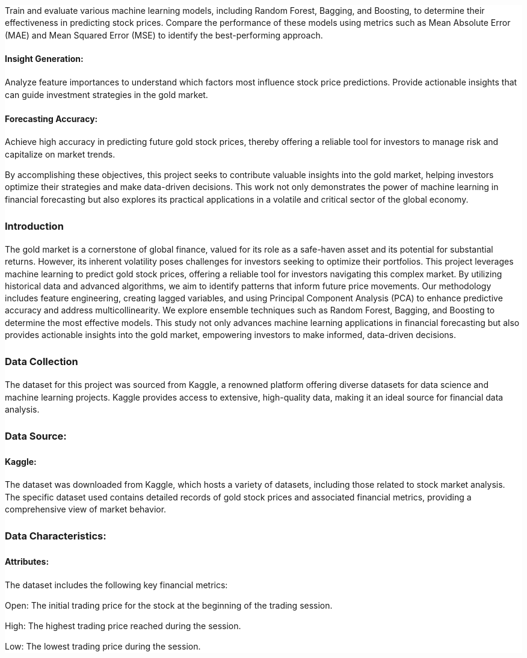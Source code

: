 Train and evaluate various machine learning models, including Random Forest, Bagging, and Boosting, to determine their effectiveness in predicting stock prices.
Compare the performance of these models using metrics such as Mean Absolute Error (MAE) and Mean Squared Error (MSE) to identify the best-performing approach.
#### Insight Generation:

Analyze feature importances to understand which factors most influence stock price predictions.
Provide actionable insights that can guide investment strategies in the gold market.
#### Forecasting Accuracy:

Achieve high accuracy in predicting future gold stock prices, thereby offering a reliable tool for investors to manage risk and capitalize on market trends.

By accomplishing these objectives, this project seeks to contribute valuable insights into the gold market, helping investors optimize their strategies and make data-driven decisions. This work not only demonstrates the power of machine learning in financial forecasting but also explores its practical applications in a volatile and critical sector of the global economy.

### Introduction
The gold market is a cornerstone of global finance, valued for its role as a safe-haven asset and its potential for substantial returns. However, its inherent volatility poses challenges for investors seeking to optimize their portfolios. This project leverages machine learning to predict gold stock prices, offering a reliable tool for investors navigating this complex market. By utilizing historical data and advanced algorithms, we aim to identify patterns that inform future price movements. Our methodology includes feature engineering, creating lagged variables, and using Principal Component Analysis (PCA) to enhance predictive accuracy and address multicollinearity. We explore ensemble techniques such as Random Forest, Bagging, and Boosting to determine the most effective models. This study not only advances machine learning applications in financial forecasting but also provides actionable insights into the gold market, empowering investors to make informed, data-driven decisions.

### Data Collection
The dataset for this project was sourced from Kaggle, a renowned platform offering diverse datasets for data science and machine learning projects. Kaggle provides access to extensive, high-quality data, making it an ideal source for financial data analysis.

### Data Source:

#### Kaggle:
The dataset was downloaded from Kaggle, which hosts a variety of datasets, including those related to stock market analysis. The specific dataset used contains detailed records of gold stock prices and associated financial metrics, providing a comprehensive view of market behavior.

### Data Characteristics:

#### Attributes:
The dataset includes the following key financial metrics:

Open: The initial trading price for the stock at the beginning of the trading session.

High: The highest trading price reached during the session.

Low: The lowest trading price during the session.
